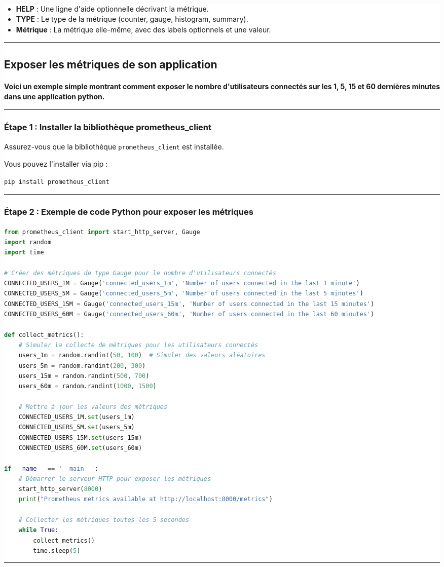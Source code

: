 - **HELP** : Une ligne d'aide optionnelle décrivant la métrique.
- **TYPE** : Le type de la métrique (counter, gauge, histogram, summary).
- **Métrique** : La métrique elle-même, avec des labels optionnels et une valeur.

---

## Exposer les métriques de son application

**Voici un exemple simple montrant comment exposer le nombre d'utilisateurs connectés sur les 1, 5, 15 et 60 dernières minutes dans une application python.**

---

### Étape 1 : Installer la bibliothèque prometheus_client
Assurez-vous que la bibliothèque `prometheus_client` est installée.

Vous pouvez l'installer via pip :

```sh
pip install prometheus_client
```
---

### Étape 2 : Exemple de code Python pour exposer les métriques

```python
from prometheus_client import start_http_server, Gauge
import random
import time

# Créer des métriques de type Gauge pour le nombre d'utilisateurs connectés
CONNECTED_USERS_1M = Gauge('connected_users_1m', 'Number of users connected in the last 1 minute')
CONNECTED_USERS_5M = Gauge('connected_users_5m', 'Number of users connected in the last 5 minutes')
CONNECTED_USERS_15M = Gauge('connected_users_15m', 'Number of users connected in the last 15 minutes')
CONNECTED_USERS_60M = Gauge('connected_users_60m', 'Number of users connected in the last 60 minutes')

def collect_metrics():
    # Simuler la collecte de métriques pour les utilisateurs connectés
    users_1m = random.randint(50, 100)  # Simuler des valeurs aléatoires
    users_5m = random.randint(200, 300)
    users_15m = random.randint(500, 700)
    users_60m = random.randint(1000, 1500)

    # Mettre à jour les valeurs des métriques
    CONNECTED_USERS_1M.set(users_1m)
    CONNECTED_USERS_5M.set(users_5m)
    CONNECTED_USERS_15M.set(users_15m)
    CONNECTED_USERS_60M.set(users_60m)

if __name__ == '__main__':
    # Démarrer le serveur HTTP pour exposer les métriques
    start_http_server(8000)
    print("Prometheus metrics available at http://localhost:8000/metrics")

    # Collecter les métriques toutes les 5 secondes
    while True:
        collect_metrics()
        time.sleep(5)
```

--- 